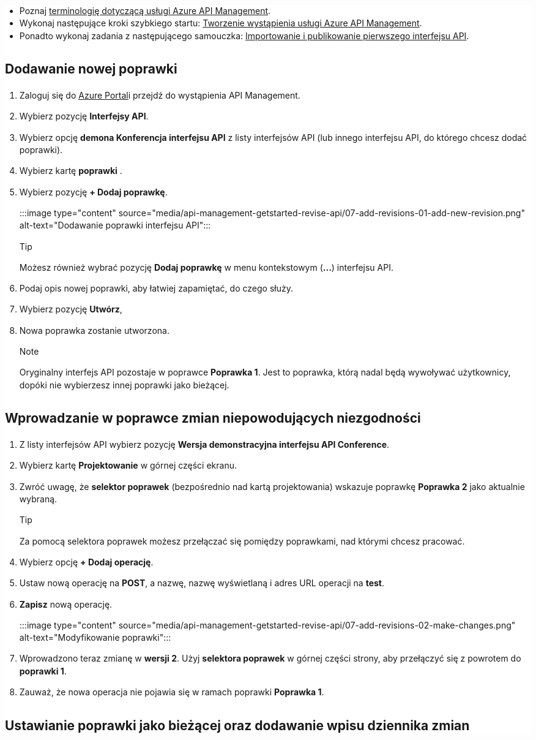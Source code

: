 + Poznaj [terminologię dotyczącą usługi Azure API Management](api-management-terminology.md).
+ Wykonaj następujące kroki szybkiego startu: [Tworzenie wystąpienia usługi Azure API Management](get-started-create-service-instance.md).
+ Ponadto wykonaj zadania z następującego samouczka: [Importowanie i publikowanie pierwszego interfejsu API](import-and-publish.md).

## <a name="add-a-new-revision"></a>Dodawanie nowej poprawki

1. Zaloguj się do [Azure Portal](https://portal.azure.com)i przejdź do wystąpienia API Management.
1. Wybierz pozycję **Interfejsy API**.
2. Wybierz opcję **demona Konferencja interfejsu API** z listy interfejsów API (lub innego interfejsu API, do którego chcesz dodać poprawki).
3. Wybierz kartę **poprawki** .
4. Wybierz pozycję **+ Dodaj poprawkę**.

   :::image type="content" source="media/api-management-getstarted-revise-api/07-add-revisions-01-add-new-revision.png" alt-text="Dodawanie poprawki interfejsu API":::

    > [!TIP]
    > Możesz również wybrać pozycję **Dodaj poprawkę** w menu kontekstowym (**...**) interfejsu API.

5. Podaj opis nowej poprawki, aby łatwiej zapamiętać, do czego służy.
6. Wybierz pozycję **Utwórz**,
7. Nowa poprawka zostanie utworzona.

    > [!NOTE]
    > Oryginalny interfejs API pozostaje w poprawce **Poprawka 1**. Jest to poprawka, którą nadal będą wywoływać użytkownicy, dopóki nie wybierzesz innej poprawki jako bieżącej.

## <a name="make-non-breaking-changes-to-your-revision"></a>Wprowadzanie w poprawce zmian niepowodujących niezgodności

1. Z listy interfejsów API wybierz pozycję **Wersja demonstracyjna interfejsu API Conference**.
1. Wybierz kartę **Projektowanie** w górnej części ekranu.
1. Zwróć uwagę, że **selektor poprawek** (bezpośrednio nad kartą projektowania) wskazuje poprawkę **Poprawka 2** jako aktualnie wybraną.

    > [!TIP]
    > Za pomocą selektora poprawek możesz przełączać się pomiędzy poprawkami, nad którymi chcesz pracować.
1. Wybierz opcję **+ Dodaj operację**.
1. Ustaw nową operację na **POST**, a nazwę, nazwę wyświetlaną i adres URL operacji na **test**.
1. **Zapisz** nową operację.

   :::image type="content" source="media/api-management-getstarted-revise-api/07-add-revisions-02-make-changes.png" alt-text="Modyfikowanie poprawki":::
1. Wprowadzono teraz zmianę w **wersji 2**. Użyj **selektora poprawek** w górnej części strony, aby przełączyć się z powrotem do **poprawki 1**.
1. Zauważ, że nowa operacja nie pojawia się w ramach poprawki **Poprawka 1**. 

## <a name="make-your-revision-current-and-add-a-change-log-entry"></a>Ustawianie poprawki jako bieżącej oraz dodawanie wpisu dziennika zmian
